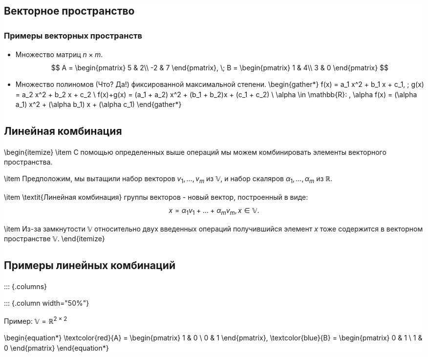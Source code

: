 ## Векторное пространство
### Примеры векторных пространств

- Множество матриц $n \times m$.
$$
    A = \begin{pmatrix}
        5 & 2\\
        -2 & 7
    \end{pmatrix}, \; 
    B = \begin{pmatrix}
        1 & 4\\
        3 & 0
    \end{pmatrix}
$$

- Множество полиномов (Что? Да!) фиксированной максимальной степени.
\begin{gather*}
    f(x) = a_1 x^2 + b_1 x + c_1, \; g(x) = a_2 x^2 + b_2 x + c_2 \\
    f(x)+g(x) = (a_1 + a_2) x^2 + (b_1 + b_2)x + (c_1 + c_2) \\
    \alpha \in \mathbb{R}: \, \alpha f(x) = (\alpha a_1) x^2 + (\alpha b_1) x + (\alpha c_1)
\end{gather*}

## Линейная комбинация

\begin{itemize}
\item С помощью определенных выше операций мы можем комбинировать элементы векторного пространства.

\item Предположим, мы вытащили набор векторов $v_1, \ldots, v_m$ из $\mathbb{V}$, и набор скаляров $\alpha_1, \ldots, \alpha_m$ из $\mathbb{R}$.

\item \textit{Линейная комбинация} группы векторов - новый вектор, построенный в виде:
$$
    x = \alpha_1 v_1 + \ldots + \alpha_m v_m, \, x \in \mathbb{V}.
$$

\item Из-за замкнутости $\mathbb{V}$ относительно двух введенных операций получившийся элемент $x$ тоже содержится в векторном пространстве $\mathbb{V}$.
\end{itemize}

## Примеры линейных комбинаций

::: {.columns}

::: {.column width="50%"}

Пример: $\mathbb{V} = \mathbb{R}^{2 \times 2}$

\begin{equation*}
\textcolor{red}{A} = \begin{pmatrix}
1 & 0 \\
0 & 1
\end{pmatrix},
\textcolor{blue}{B} = \begin{pmatrix}
0 & 1 \\
1 & 0
\end{pmatrix}
\end{equation*}
